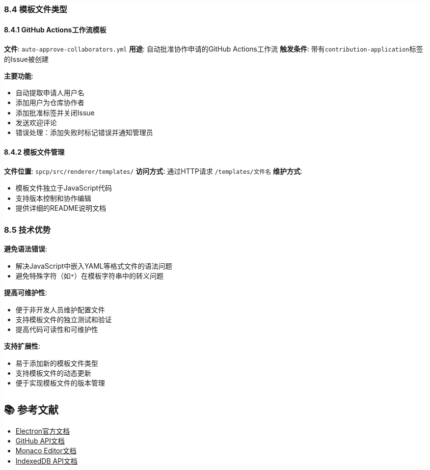 ### 8.4 模板文件类型

#### 8.4.1 GitHub Actions工作流模板

**文件**: `auto-approve-collaborators.yml`
**用途**: 自动批准协作申请的GitHub Actions工作流
**触发条件**: 带有`contribution-application`标签的Issue被创建

**主要功能**:
- 自动提取申请人用户名
- 添加用户为仓库协作者
- 添加批准标签并关闭Issue
- 发送欢迎评论
- 错误处理：添加失败时标记错误并通知管理员

#### 8.4.2 模板文件管理

**文件位置**: `spcp/src/renderer/templates/`
**访问方式**: 通过HTTP请求 `/templates/文件名`
**维护方式**: 
- 模板文件独立于JavaScript代码
- 支持版本控制和协作编辑
- 提供详细的README说明文档

### 8.5 技术优势

**避免语法错误**:
- 解决JavaScript中嵌入YAML等格式文件的语法问题
- 避免特殊字符（如`*`）在模板字符串中的转义问题

**提高可维护性**:
- 便于非开发人员维护配置文件
- 支持模板文件的独立测试和验证
- 提高代码可读性和可维护性

**支持扩展性**:
- 易于添加新的模板文件类型
- 支持模板文件的动态更新
- 便于实现模板文件的版本管理

## 📚 参考文献

- [Electron官方文档](https://www.electronjs.org/docs)
- [GitHub API文档](https://docs.github.com/en/rest)
- [Monaco Editor文档](https://microsoft.github.io/monaco-editor/)
- [IndexedDB API文档](https://developer.mozilla.org/en-US/docs/Web/API/IndexedDB_API)